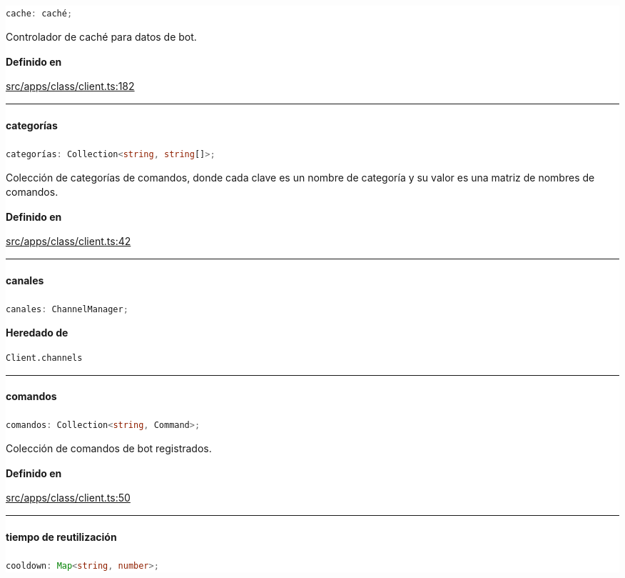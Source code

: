 ```ts
cache: caché;
```

Controlador de caché para datos de bot.

**Definido en**

[src/apps/class/client.ts:182](https://github.com/MikaboshiDev/Eternal-Application-IA/blob/3498a43c3e916a7fd1a545a2113cf473cab0e66c/src/apps/class/client.ts#L182)

***

#### categorías

```ts
categorías: Collection<string, string[]>;
```

Colección de categorías de comandos, donde cada clave es un nombre de categoría y su valor es una matriz de nombres de comandos.

**Definido en**

[src/apps/class/client.ts:42](https://github.com/MikaboshiDev/Eternal-Application-IA/blob/3498a43c3e916a7fd1a545a2113cf473cab0e66c/src/apps/class/client.ts#L42)

***

#### canales

```ts
canales: ChannelManager;
```

**Heredado de**

`Client.channels`

***

#### comandos

```ts
comandos: Collection<string, Command>;
```

Colección de comandos de bot registrados.

**Definido en**

[src/apps/class/client.ts:50](https://github.com/MikaboshiDev/Eternal-Application-IA/blob/3498a43c3e916a7fd1a545a2113cf473cab0e66c/src/apps/class/client.ts#L50)

***

#### tiempo de reutilización

```ts
cooldown: Map<string, number>;
```
